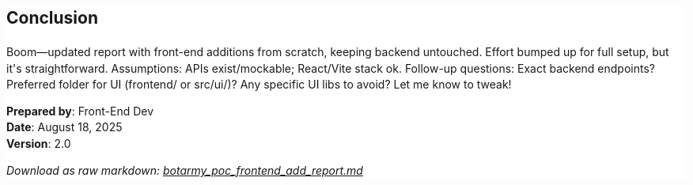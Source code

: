 ## Conclusion
Boom—updated report with front-end additions from scratch, keeping backend untouched. Effort bumped up for full setup, but it's straightforward. Assumptions: APIs exist/mockable; React/Vite stack ok. Follow-up questions: Exact backend endpoints? Preferred folder for UI (frontend/ or src/ui/)? Any specific UI libs to avoid? Let me know to tweak! 

**Prepared by**: Front-End Dev  
**Date**: August 18, 2025  
**Version**: 2.0  

*Download as raw markdown: [botarmy_poc_frontend_add_report.md](#)*